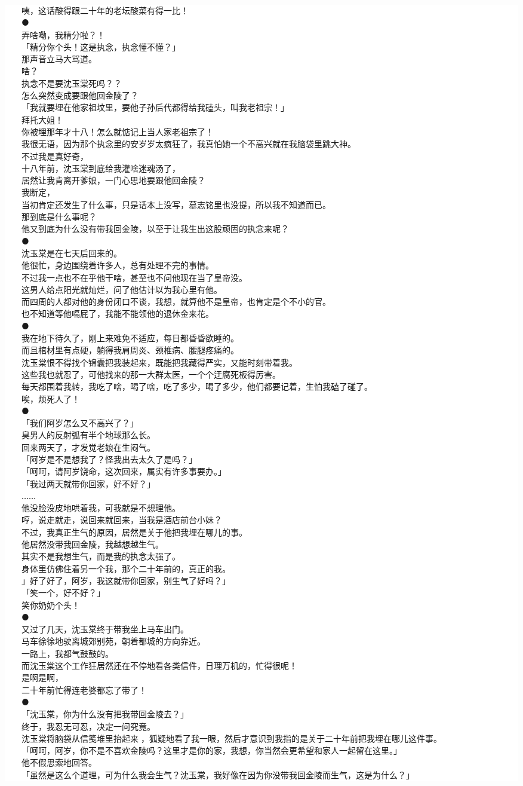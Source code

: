 &emsp;&emsp;咦，这话酸得跟二十年的老坛酸菜有得一比！  
&emsp;&emsp;●  
&emsp;&emsp;弄啥嘞，我精分啦？！  
&emsp;&emsp;「精分你个头！这是执念，执念懂不懂？」  
&emsp;&emsp;那声音立马大骂道。  
&emsp;&emsp;啥？  
&emsp;&emsp;执念不是要沈玉棠死吗？？  
&emsp;&emsp;怎么突然变成要跟他回金陵了？  
&emsp;&emsp;「我就要埋在他家祖坟里，要他子孙后代都得给我磕头，叫我老祖宗！」  
&emsp;&emsp;拜托大姐！  
&emsp;&emsp;你被埋那年才十八！怎么就惦记上当人家老祖宗了！  
&emsp;&emsp;我很无语，因为那个执念里的安岁岁太疯狂了，我真怕她一个不高兴就在我脑袋里跳大神。  
&emsp;&emsp;不过我是真好奇，  
&emsp;&emsp;十八年前，沈玉棠到底给我灌啥迷魂汤了，  
&emsp;&emsp;居然让我肯离开爹娘，一门心思地要跟他回金陵？  
&emsp;&emsp;我断定，  
&emsp;&emsp;当初肯定还发生了什么事，只是话本上没写，墓志铭里也没提，所以我不知道而已。  
&emsp;&emsp;那到底是什么事呢？  
&emsp;&emsp;他又到底为什么没有带我回金陵，以至于让我生出这股顽固的执念来呢？  
&emsp;&emsp;​●  
&emsp;&emsp;沈玉棠是在七天后回来的。  
&emsp;&emsp;他很忙，身边围绕着许多人，总有处理不完的事情。  
&emsp;&emsp;不过我一点也不在乎他干啥，甚至也不问他现在当了皇帝没。  
&emsp;&emsp;这男人给点阳光就灿烂，问了他估计以为我心里有他。  
&emsp;&emsp;而四周的人都对他的身份闭口不谈，我想，就算他不是皇帝，也肯定是个不小的官。  
&emsp;&emsp;也不知道等他嗝屁了，我能不能领他的退休金来花。  
&emsp;&emsp;●  
&emsp;&emsp;我在地下待久了，刚上来难免不适应，每日都昏昏欲睡的。  
&emsp;&emsp;而且棺材里有点硬，躺得我肩周炎、颈椎病、腰腿疼痛的。  
&emsp;&emsp;沈玉棠恨不得找个锦囊把我装起来，既能把我藏得严实，又能时刻带着我。  
&emsp;&emsp;这些我也就忍了，可他找来的那一大群太医，一个个迂腐死板得厉害。  
&emsp;&emsp;每天都围着我转，我吃了啥，喝了啥，吃了多少，喝了多少，他们都要记着，生怕我磕了碰了。  
&emsp;&emsp;唉，烦死人了！  
&emsp;&emsp;●  
&emsp;&emsp;「我们阿岁怎么又不高兴了？」  
&emsp;&emsp;臭男人的反射弧有半个地球那么长。  
&emsp;&emsp;回来两天了，才发觉老娘在生闷气。  
&emsp;&emsp;「阿岁是不是想我了？怪我出去太久了是吗？」  
&emsp;&emsp;「呵呵，请阿岁饶命，这次回来，属实有许多事要办。」  
&emsp;&emsp;「我过两天就带你回家，好不好？」  
&emsp;&emsp;……  
&emsp;&emsp;他没脸没皮地哄着我，可我就是不想理他。  
&emsp;&emsp;哼，说走就走，说回来就回来，当我是酒店前台小妹？  
&emsp;&emsp;不过，我真正生气的原因，居然是关于他把我埋在哪儿的事。  
&emsp;&emsp;他居然没带我回金陵，我越想越生气。  
&emsp;&emsp;其实不是我想生气，而是我的执念太强了。  
&emsp;&emsp;身体里仿佛住着另一个我，那个二十年前的，真正的我。  
&emsp;&emsp;」好了好了，阿岁，我这就带你回家，别生气了好吗？」  
&emsp;&emsp;「笑一个，好不好？」  
&emsp;&emsp;笑你奶奶个头！  
&emsp;&emsp;​●  
&emsp;&emsp;又过了几天，沈玉棠终于带我坐上马车出门。  
&emsp;&emsp;马车徐徐地驶离城郊别苑，朝着都城的方向靠近。  
&emsp;&emsp;一路上，我都气鼓鼓的。  
&emsp;&emsp;而沈玉棠这个工作狂居然还在不停地看各类信件，日理万机的，忙得很呢！  
&emsp;&emsp;是啊是啊，  
&emsp;&emsp;二十年前忙得连老婆都忘了带了！  
&emsp;&emsp;●  
&emsp;&emsp;「沈玉棠，你为什么没有把我带回金陵去？」  
&emsp;&emsp;终于，我忍无可忍，决定一问究竟。  
&emsp;&emsp;沈玉棠将脑袋从信笺堆里抬起来 ，狐疑地看了我一眼，然后才意识到我指的是关于二十年前把我埋在哪儿这件事。  
&emsp;&emsp;「呵呵，阿岁，你不是不喜欢金陵吗？这里才是你的家，我想，你当然会更希望和家人一起留在这里。」  
&emsp;&emsp;他不假思索地回答。  
&emsp;&emsp;「虽然是这么个道理，可为什么我会生气？沈玉棠，我好像在因为你没带我回金陵而生气，这是为什么？」  